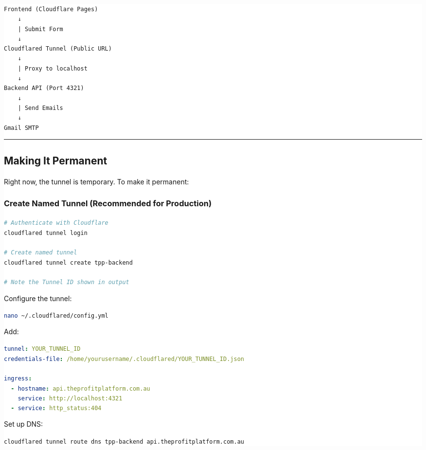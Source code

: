 ```
Frontend (Cloudflare Pages)
    ↓
    | Submit Form
    ↓
Cloudflared Tunnel (Public URL)
    ↓
    | Proxy to localhost
    ↓
Backend API (Port 4321)
    ↓
    | Send Emails
    ↓
Gmail SMTP
```

---

## Making It Permanent

Right now, the tunnel is temporary. To make it permanent:

### Create Named Tunnel (Recommended for Production)

```bash
# Authenticate with Cloudflare
cloudflared tunnel login

# Create named tunnel
cloudflared tunnel create tpp-backend

# Note the Tunnel ID shown in output
```

Configure the tunnel:

```bash
nano ~/.cloudflared/config.yml
```

Add:

```yaml
tunnel: YOUR_TUNNEL_ID
credentials-file: /home/yourusername/.cloudflared/YOUR_TUNNEL_ID.json

ingress:
  - hostname: api.theprofitplatform.com.au
    service: http://localhost:4321
  - service: http_status:404
```

Set up DNS:

```bash
cloudflared tunnel route dns tpp-backend api.theprofitplatform.com.au
```
